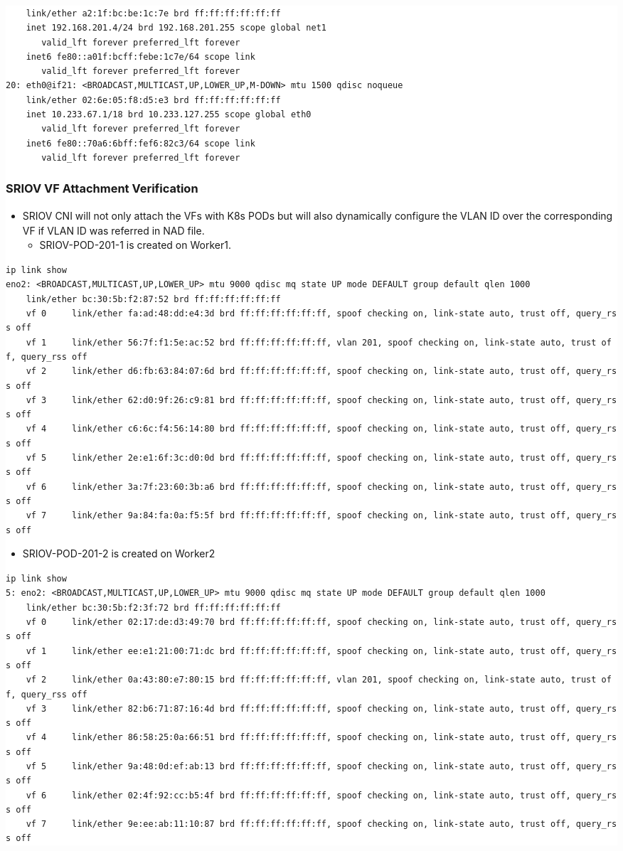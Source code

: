 ```
    link/ether a2:1f:bc:be:1c:7e brd ff:ff:ff:ff:ff:ff
    inet 192.168.201.4/24 brd 192.168.201.255 scope global net1
       valid_lft forever preferred_lft forever
    inet6 fe80::a01f:bcff:febe:1c7e/64 scope link
       valid_lft forever preferred_lft forever
20: eth0@if21: <BROADCAST,MULTICAST,UP,LOWER_UP,M-DOWN> mtu 1500 qdisc noqueue
    link/ether 02:6e:05:f8:d5:e3 brd ff:ff:ff:ff:ff:ff
    inet 10.233.67.1/18 brd 10.233.127.255 scope global eth0
       valid_lft forever preferred_lft forever
    inet6 fe80::70a6:6bff:fef6:82c3/64 scope link
       valid_lft forever preferred_lft forever
```

### SRIOV VF Attachment Verification

-   SRIOV CNI will not only attach the VFs with K8s PODs but will also dynamically configure the VLAN ID over the corresponding VF if VLAN ID was referred in NAD file.
    -   SRIOV-POD-201-1 is created on Worker1.

```
ip link show 
eno2: <BROADCAST,MULTICAST,UP,LOWER_UP> mtu 9000 qdisc mq state UP mode DEFAULT group default qlen 1000
    link/ether bc:30:5b:f2:87:52 brd ff:ff:ff:ff:ff:ff
    vf 0     link/ether fa:ad:48:dd:e4:3d brd ff:ff:ff:ff:ff:ff, spoof checking on, link-state auto, trust off, query_rss off
    vf 1     link/ether 56:7f:f1:5e:ac:52 brd ff:ff:ff:ff:ff:ff, vlan 201, spoof checking on, link-state auto, trust off, query_rss off
    vf 2     link/ether d6:fb:63:84:07:6d brd ff:ff:ff:ff:ff:ff, spoof checking on, link-state auto, trust off, query_rss off
    vf 3     link/ether 62:d0:9f:26:c9:81 brd ff:ff:ff:ff:ff:ff, spoof checking on, link-state auto, trust off, query_rss off
    vf 4     link/ether c6:6c:f4:56:14:80 brd ff:ff:ff:ff:ff:ff, spoof checking on, link-state auto, trust off, query_rss off
    vf 5     link/ether 2e:e1:6f:3c:d0:0d brd ff:ff:ff:ff:ff:ff, spoof checking on, link-state auto, trust off, query_rss off
    vf 6     link/ether 3a:7f:23:60:3b:a6 brd ff:ff:ff:ff:ff:ff, spoof checking on, link-state auto, trust off, query_rss off
    vf 7     link/ether 9a:84:fa:0a:f5:5f brd ff:ff:ff:ff:ff:ff, spoof checking on, link-state auto, trust off, query_rss off
```

-   SRIOV-POD-201-2 is created on Worker2

```
ip link show
5: eno2: <BROADCAST,MULTICAST,UP,LOWER_UP> mtu 9000 qdisc mq state UP mode DEFAULT group default qlen 1000
    link/ether bc:30:5b:f2:3f:72 brd ff:ff:ff:ff:ff:ff
    vf 0     link/ether 02:17:de:d3:49:70 brd ff:ff:ff:ff:ff:ff, spoof checking on, link-state auto, trust off, query_rss off
    vf 1     link/ether ee:e1:21:00:71:dc brd ff:ff:ff:ff:ff:ff, spoof checking on, link-state auto, trust off, query_rss off
    vf 2     link/ether 0a:43:80:e7:80:15 brd ff:ff:ff:ff:ff:ff, vlan 201, spoof checking on, link-state auto, trust off, query_rss off
    vf 3     link/ether 82:b6:71:87:16:4d brd ff:ff:ff:ff:ff:ff, spoof checking on, link-state auto, trust off, query_rss off
    vf 4     link/ether 86:58:25:0a:66:51 brd ff:ff:ff:ff:ff:ff, spoof checking on, link-state auto, trust off, query_rss off
    vf 5     link/ether 9a:48:0d:ef:ab:13 brd ff:ff:ff:ff:ff:ff, spoof checking on, link-state auto, trust off, query_rss off
    vf 6     link/ether 02:4f:92:cc:b5:4f brd ff:ff:ff:ff:ff:ff, spoof checking on, link-state auto, trust off, query_rss off
    vf 7     link/ether 9e:ee:ab:11:10:87 brd ff:ff:ff:ff:ff:ff, spoof checking on, link-state auto, trust off, query_rss off
```
